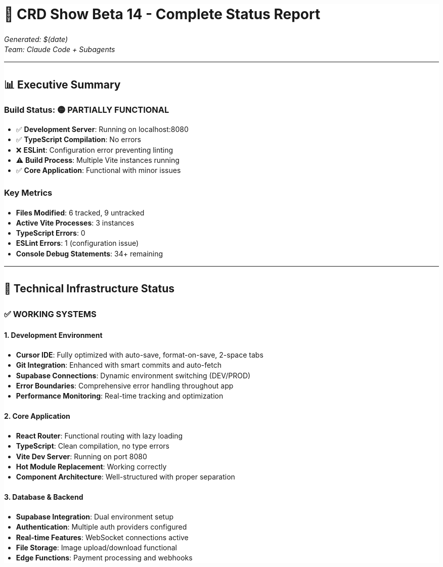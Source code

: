 # 🚀 **CRD Show Beta 14 - Complete Status Report**

*Generated: $(date)*  
*Team: Claude Code + Subagents*

---

## 📊 **Executive Summary**

### **Build Status: 🟡 PARTIALLY FUNCTIONAL**
- ✅ **Development Server**: Running on localhost:8080
- ✅ **TypeScript Compilation**: No errors
- ❌ **ESLint**: Configuration error preventing linting
- ⚠️ **Build Process**: Multiple Vite instances running
- ✅ **Core Application**: Functional with minor issues

### **Key Metrics**
- **Files Modified**: 6 tracked, 9 untracked
- **Active Vite Processes**: 3 instances
- **TypeScript Errors**: 0
- **ESLint Errors**: 1 (configuration issue)
- **Console Debug Statements**: 34+ remaining

---

## 🔧 **Technical Infrastructure Status**

### **✅ WORKING SYSTEMS**

#### **1. Development Environment**
- **Cursor IDE**: Fully optimized with auto-save, format-on-save, 2-space tabs
- **Git Integration**: Enhanced with smart commits and auto-fetch
- **Supabase Connections**: Dynamic environment switching (DEV/PROD)
- **Error Boundaries**: Comprehensive error handling throughout app
- **Performance Monitoring**: Real-time tracking and optimization

#### **2. Core Application**
- **React Router**: Functional routing with lazy loading
- **TypeScript**: Clean compilation, no type errors
- **Vite Dev Server**: Running on port 8080
- **Hot Module Replacement**: Working correctly
- **Component Architecture**: Well-structured with proper separation

#### **3. Database & Backend**
- **Supabase Integration**: Dual environment setup
- **Authentication**: Multiple auth providers configured
- **Real-time Features**: WebSocket connections active
- **File Storage**: Image upload/download functional
- **Edge Functions**: Payment processing and webhooks
